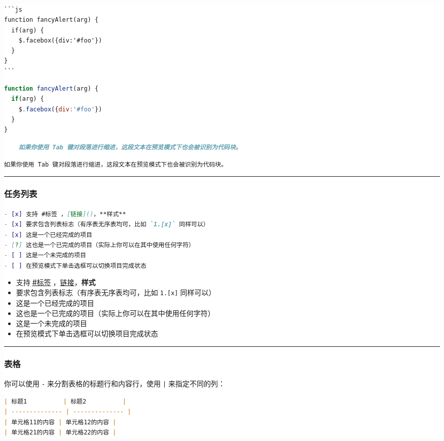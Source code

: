 ````
```js
function fancyAlert(arg) {
  if(arg) {
    $.facebox({div:'#foo'})
  }
}
```
````

```js
function fancyAlert(arg) {
  if(arg) {
    $.facebox({div:'#foo'})
  }
}
```

```md
    如果你使用 Tab 键对段落进行缩进，这段文本在预览模式下也会被识别为代码块。
```

```
如果你使用 Tab 键对段落进行缩进，这段文本在预览模式下也会被识别为代码块。
```

---

### 任务列表

```md
- [x] 支持 #标签 ，[链接]()，**样式**
- [x] 要求包含列表标志（有序表无序表均可，比如 `1.[x]` 同样可以）
- [x] 这是一个已经完成的项目
- [?] 这也是一个已完成的项目（实际上你可以在其中使用任何字符）
- [ ] 这是一个未完成的项目
- [ ] 在预览模式下单击选框可以切换项目完成状态
```

-   支持 [#标签](https://publish.obsidian.md/#标签) ，[链接](https://publish.obsidian.md/)，**样式**
-   要求包含列表标志（有序表无序表均可，比如 `1.[x]` 同样可以）
-   这是一个已经完成的项目
-   这也是一个已完成的项目（实际上你可以在其中使用任何字符）
-   这是一个未完成的项目
-   在预览模式下单击选框可以切换项目完成状态

---

### 表格

你可以使用 `-` 来分割表格的标题行和内容行，使用 `|` 来指定不同的列：

```md
| 标题1          | 标题2          |
| -------------- | -------------- |
| 单元格11的内容 | 单元格12的内容 |
| 单元格21的内容 | 单元格22的内容 |
```


[^1]: 很有用！
[^长脚注]: 这是一个可以写长段落或者代码的地方。